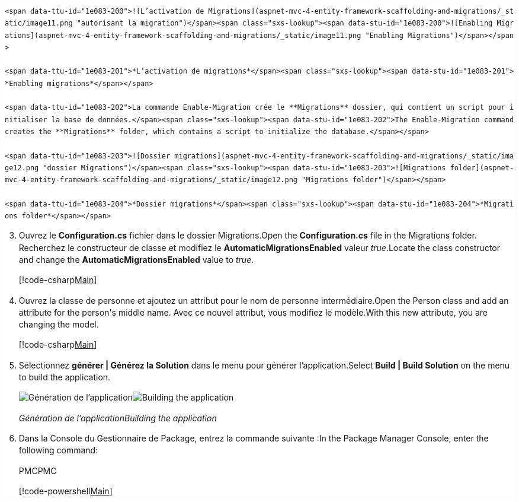     <span data-ttu-id="1e083-200">![L’activation de Migrations](aspnet-mvc-4-entity-framework-scaffolding-and-migrations/_static/image11.png "autorisant la migration")</span><span class="sxs-lookup"><span data-stu-id="1e083-200">![Enabling Migrations](aspnet-mvc-4-entity-framework-scaffolding-and-migrations/_static/image11.png "Enabling Migrations")</span></span>

    <span data-ttu-id="1e083-201">*L’activation de migrations*</span><span class="sxs-lookup"><span data-stu-id="1e083-201">*Enabling migrations*</span></span>

    <span data-ttu-id="1e083-202">La commande Enable-Migration crée le **Migrations** dossier, qui contient un script pour initialiser la base de données.</span><span class="sxs-lookup"><span data-stu-id="1e083-202">The Enable-Migration command creates the **Migrations** folder, which contains a script to initialize the database.</span></span>

    <span data-ttu-id="1e083-203">![Dossier migrations](aspnet-mvc-4-entity-framework-scaffolding-and-migrations/_static/image12.png "dossier Migrations")</span><span class="sxs-lookup"><span data-stu-id="1e083-203">![Migrations folder](aspnet-mvc-4-entity-framework-scaffolding-and-migrations/_static/image12.png "Migrations folder")</span></span>

    <span data-ttu-id="1e083-204">*Dossier migrations*</span><span class="sxs-lookup"><span data-stu-id="1e083-204">*Migrations folder*</span></span>
3. <span data-ttu-id="1e083-205">Ouvrez le **Configuration.cs** fichier dans le dossier Migrations.</span><span class="sxs-lookup"><span data-stu-id="1e083-205">Open the **Configuration.cs** file in the Migrations folder.</span></span> <span data-ttu-id="1e083-206">Recherchez le constructeur de classe et modifiez le **AutomaticMigrationsEnabled** valeur *true*.</span><span class="sxs-lookup"><span data-stu-id="1e083-206">Locate the class constructor and change the **AutomaticMigrationsEnabled** value to *true*.</span></span>


    [!code-csharp[Main](aspnet-mvc-4-entity-framework-scaffolding-and-migrations/samples/sample3.cs)]
4. <span data-ttu-id="1e083-207">Ouvrez la classe de personne et ajoutez un attribut pour le nom de personne intermédiaire.</span><span class="sxs-lookup"><span data-stu-id="1e083-207">Open the Person class and add an attribute for the person's middle name.</span></span> <span data-ttu-id="1e083-208">Avec ce nouvel attribut, vous modifiez le modèle.</span><span class="sxs-lookup"><span data-stu-id="1e083-208">With this new attribute, you are changing the model.</span></span>


    [!code-csharp[Main](aspnet-mvc-4-entity-framework-scaffolding-and-migrations/samples/sample4.cs)]
5. <span data-ttu-id="1e083-209">Sélectionnez **générer | Générez la Solution** dans le menu pour générer l’application.</span><span class="sxs-lookup"><span data-stu-id="1e083-209">Select **Build | Build Solution** on the menu to build the application.</span></span>

    <span data-ttu-id="1e083-210">![Génération de l’application](aspnet-mvc-4-entity-framework-scaffolding-and-migrations/_static/image13.png "génération de l’application")</span><span class="sxs-lookup"><span data-stu-id="1e083-210">![Building the application](aspnet-mvc-4-entity-framework-scaffolding-and-migrations/_static/image13.png "Building the application")</span></span>

    <span data-ttu-id="1e083-211">*Génération de l’application*</span><span class="sxs-lookup"><span data-stu-id="1e083-211">*Building the application*</span></span>
6. <span data-ttu-id="1e083-212">Dans la Console du Gestionnaire de Package, entrez la commande suivante :</span><span class="sxs-lookup"><span data-stu-id="1e083-212">In the Package Manager Console, enter the following command:</span></span>

    <span data-ttu-id="1e083-213">PMC</span><span class="sxs-lookup"><span data-stu-id="1e083-213">PMC</span></span>

    [!code-powershell[Main](aspnet-mvc-4-entity-framework-scaffolding-and-migrations/samples/sample5.ps1)]
